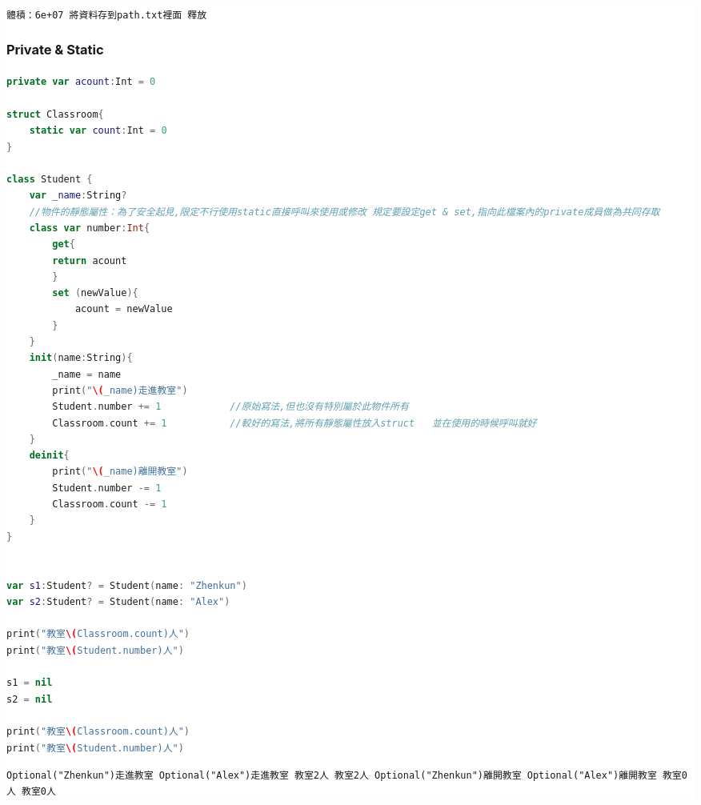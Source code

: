 `體積：6e+07
將資料存到path.txt裡面
釋放`

### Private & Static

``` swift
private var acount:Int = 0

struct Classroom{
    static var count:Int = 0
}

class Student {
    var _name:String?
    //物件的靜態屬性：為了安全起見,限定不行使用static直接呼叫來使用或修改 規定要設定get & set,指向此檔案內的private成員做為共同存取
    class var number:Int{
        get{
        return acount
        }
        set (newValue){
            acount = newValue
        }
    }
    init(name:String){
        _name = name
        print("\(_name)走進教室")
        Student.number += 1            //原始寫法,但也沒有特別屬於此物件所有
        Classroom.count += 1           //較好的寫法,將所有靜態屬性放入struct   並在使用的時候呼叫就好
    }
    deinit{
        print("\(_name)離開教室")
        Student.number -= 1
        Classroom.count -= 1
    }
}


var s1:Student? = Student(name: "Zhenkun")
var s2:Student? = Student(name: "Alex")

print("教室\(Classroom.count)人")
print("教室\(Student.number)人")

s1 = nil
s2 = nil

print("教室\(Classroom.count)人")
print("教室\(Student.number)人")
```
`Optional("Zhenkun")走進教室
Optional("Alex")走進教室
教室2人
教室2人
Optional("Zhenkun")離開教室
Optional("Alex")離開教室
教室0人
教室0人`

